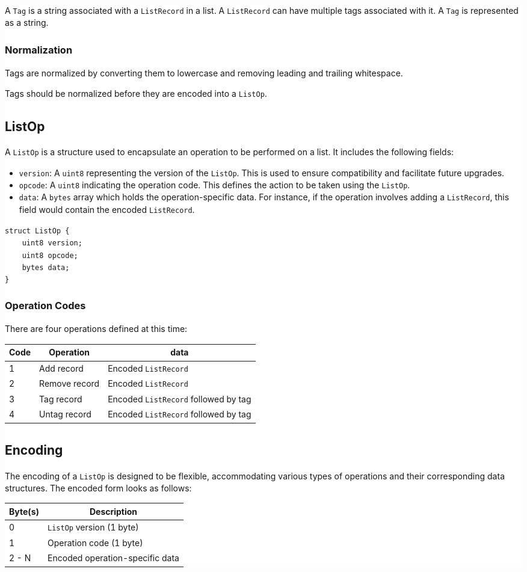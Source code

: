 A `Tag` is a string associated with a `ListRecord` in a list. A `ListRecord` can have multiple tags associated with it. A `Tag` is represented as a string.

### Normalization

Tags are normalized by converting them to lowercase and removing leading and trailing whitespace.

Tags should be normalized before they are encoded into a `ListOp`.

## ListOp

A `ListOp` is a structure used to encapsulate an operation to be performed on a list. It includes the following fields:

- `version`: A `uint8` representing the version of the `ListOp`. This is used to ensure compatibility and facilitate future upgrades.
- `opcode`: A `uint8` indicating the operation code. This defines the action to be taken using the `ListOp`.
- `data`: A `bytes` array which holds the operation-specific data. For instance, if the operation involves adding a `ListRecord`, this field would contain the encoded `ListRecord`.

```solidity
struct ListOp {
    uint8 version;
    uint8 opcode;
    bytes data;
}
```

### Operation Codes

There are four operations defined at this time:

| Code | Operation     | data                                 |
| ---- | ------------- | ------------------------------------ |
| 1    | Add record    | Encoded `ListRecord`                 |
| 2    | Remove record | Encoded `ListRecord`                 |
| 3    | Tag record    | Encoded `ListRecord` followed by tag |
| 4    | Untag record  | Encoded `ListRecord` followed by tag |

## Encoding

The encoding of a `ListOp` is designed to be flexible, accommodating various types of operations and their corresponding data structures. The encoded form looks as follows:

| Byte(s) | Description                     |
| ------- | ------------------------------- |
| 0       | `ListOp` version (1 byte)       |
| 1       | Operation code (1 byte)         |
| 2 - N   | Encoded operation-specific data |
